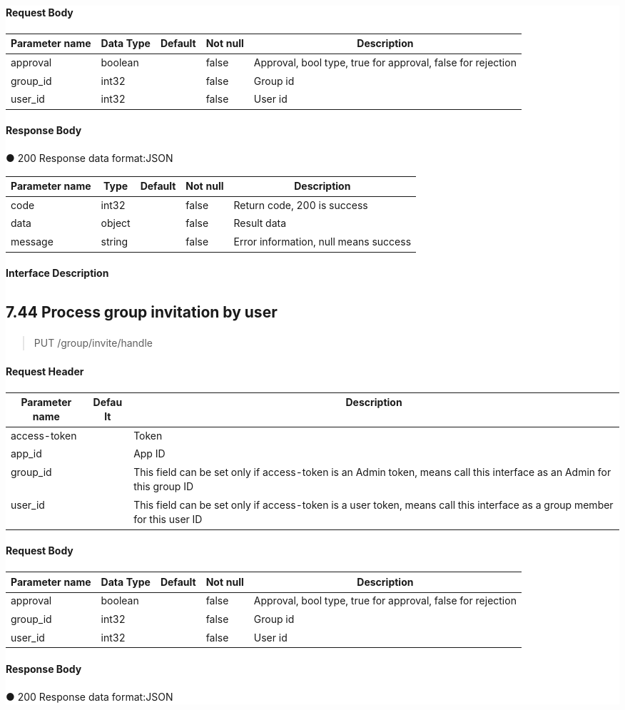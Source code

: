 #### Request Body
|  Parameter name |  Data Type |  Default |  Not null |  Description | 
|  ------ |  ------ |  ------ |  ------ |  ------ | 
|  approval| boolean| | false| Approval, bool type, true for approval, false for rejection| 
|  group_id| int32| | false| Group id| 
|  user_id| int32| | false| User id| 

#### Response Body
● 200 Response data format:JSON

|  Parameter name |  Type |  Default |  Not null |  Description | 
|  ------ |  ------ |  ------ |  ------ |  ------ | 
|  code| int32| | false| Return code, 200 is success| 
|  data| object| | false| Result data| 
|  message| string| | false| Error information, null means success| 


#### Interface Description
> 




## 7.44 Process group invitation by user

> PUT  /group/invite/handle

#### Request Header
|  Parameter name |  Default |  Description | 
|  ------ |  ------ |  ------ | 
| access-token| | Token| 
| app_id| | App ID| 
| group_id| | This field can be set only if access-token is an Admin token, means call this interface as an Admin for this group ID| 
| user_id| | This field can be set only if access-token is a user token, means call this interface as a group member for this user ID| 

#### Request Body
|  Parameter name |  Data Type |  Default |  Not null |  Description | 
|  ------ |  ------ |  ------ |  ------ |  ------ | 
|  approval| boolean| | false| Approval, bool type, true for approval, false for rejection| 
|  group_id| int32| | false| Group id| 
|  user_id| int32| | false| User id| 

#### Response Body
● 200 Response data format:JSON
